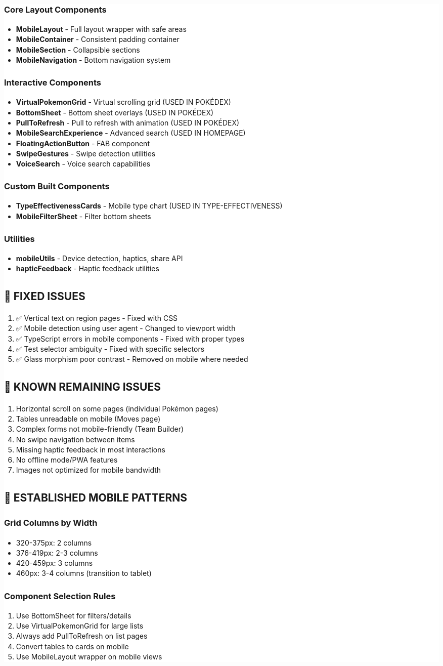 ### Core Layout Components
- **MobileLayout** - Full layout wrapper with safe areas
- **MobileContainer** - Consistent padding container
- **MobileSection** - Collapsible sections
- **MobileNavigation** - Bottom navigation system

### Interactive Components
- **VirtualPokemonGrid** - Virtual scrolling grid (USED IN POKÉDEX)
- **BottomSheet** - Bottom sheet overlays (USED IN POKÉDEX)
- **PullToRefresh** - Pull to refresh with animation (USED IN POKÉDEX)
- **MobileSearchExperience** - Advanced search (USED IN HOMEPAGE)
- **FloatingActionButton** - FAB component
- **SwipeGestures** - Swipe detection utilities
- **VoiceSearch** - Voice search capabilities

### Custom Built Components
- **TypeEffectivenessCards** - Mobile type chart (USED IN TYPE-EFFECTIVENESS)
- **MobileFilterSheet** - Filter bottom sheets

### Utilities
- **mobileUtils** - Device detection, haptics, share API
- **hapticFeedback** - Haptic feedback utilities

## 🐛 FIXED ISSUES
1. ✅ Vertical text on region pages - Fixed with CSS
2. ✅ Mobile detection using user agent - Changed to viewport width
3. ✅ TypeScript errors in mobile components - Fixed with proper types
4. ✅ Test selector ambiguity - Fixed with specific selectors
5. ✅ Glass morphism poor contrast - Removed on mobile where needed

## 🔴 KNOWN REMAINING ISSUES
1. Horizontal scroll on some pages (individual Pokémon pages)
2. Tables unreadable on mobile (Moves page)
3. Complex forms not mobile-friendly (Team Builder)
4. No swipe navigation between items
5. Missing haptic feedback in most interactions
6. No offline mode/PWA features
7. Images not optimized for mobile bandwidth

## 🎨 ESTABLISHED MOBILE PATTERNS

### Grid Columns by Width
- 320-375px: 2 columns
- 376-419px: 2-3 columns  
- 420-459px: 3 columns
- 460px: 3-4 columns (transition to tablet)

### Component Selection Rules
1. Use BottomSheet for filters/details
2. Use VirtualPokemonGrid for large lists
3. Always add PullToRefresh on list pages
4. Convert tables to cards on mobile
5. Use MobileLayout wrapper on mobile views
